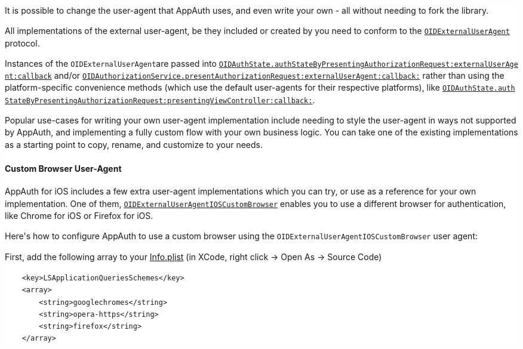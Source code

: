 It is possible to change the user-agent that AppAuth uses, and even write your
own - all without needing to fork the library.

All implementations of the external user-agent, be they included or created by
you need to conform to the 
[`OIDExternalUserAgent`](http://openid.github.io/AppAuth-iOS/docs/latest/protocol_o_i_d_external_user_agent-p.html)
protocol.

Instances of the `OIDExternalUserAgent`are passed into
[`OIDAuthState.authStateByPresentingAuthorizationRequest:externalUserAgent:callback`](http://openid.github.io/AppAuth-iOS/docs/latest/interface_o_i_d_auth_state.html#ac762fe2bf95c116f0b437419be211fa1)
and/or 
[`OIDAuthorizationService.presentAuthorizationRequest:externalUserAgent:callback:`](http://openid.github.io/AppAuth-iOS/docs/latest/interface_o_i_d_authorization_service.html#ae551f8e6887366a46e49b09b37389b8f)
rather than using the platform-specific convenience methods (which use the 
default user-agents for their respective platforms), like 
[`OIDAuthState.authStateByPresentingAuthorizationRequest:presentingViewController:callback:`](http://openid.github.io/AppAuth-iOS/docs/latest/category_o_i_d_auth_state_07_i_o_s_08.html#ae32fd0732cd3192cd5219f2655a4c85c).

Popular use-cases for writing your own user-agent implementation include needing
to style the user-agent in ways not supported by AppAuth, and implementing a
fully custom flow with your own business logic. You can take one of the existing
implementations as a starting point to copy, rename, and customize to your
needs.

#### Custom Browser User-Agent

AppAuth for iOS includes a few extra user-agent implementations which you can
try, or use as a reference for your own implementation. One of them,
[`OIDExternalUserAgentIOSCustomBrowser`](http://openid.github.io/AppAuth-iOS/docs/latest/interface_o_i_d_external_user_agent_i_o_s_custom_browser.html)
enables you to use a different browser for authentication, like Chrome for iOS
or Firefox for iOS.

Here's how to configure AppAuth to use a custom browser using the
`OIDExternalUserAgentIOSCustomBrowser` user agent:

First, add the following array to your
[Info.plist](https://github.com/openid/AppAuth-iOS/blob/135f99d2cb4e9d18d310ac2588b905e612461561/Examples/Example-iOS_ObjC/Source/Info.plist#L34)
(in XCode, right click -> Open As -> Source Code)

```
	<key>LSApplicationQueriesSchemes</key>
	<array>
		<string>googlechromes</string>
		<string>opera-https</string>
		<string>firefox</string>
	</array>
```
